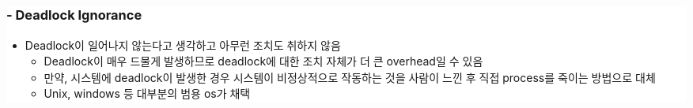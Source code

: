 ### - Deadlock Ignorance

- Deadlock이 일어나지 않는다고 생각하고 아무런 조치도 취하지 않음
  - Deadlock이 매우 드물게 발생하므로 deadlock에 대한 조치 자체가 더 큰 overhead일 수 있음
  - 만약, 시스템에 deadlock이 발생한 경우 시스템이 비정상적으로 작동하는 것을 사람이 느낀 후 직접 process를 죽이는 방법으로 대체
  - Unix, windows 등 대부분의 범용 os가 채택

